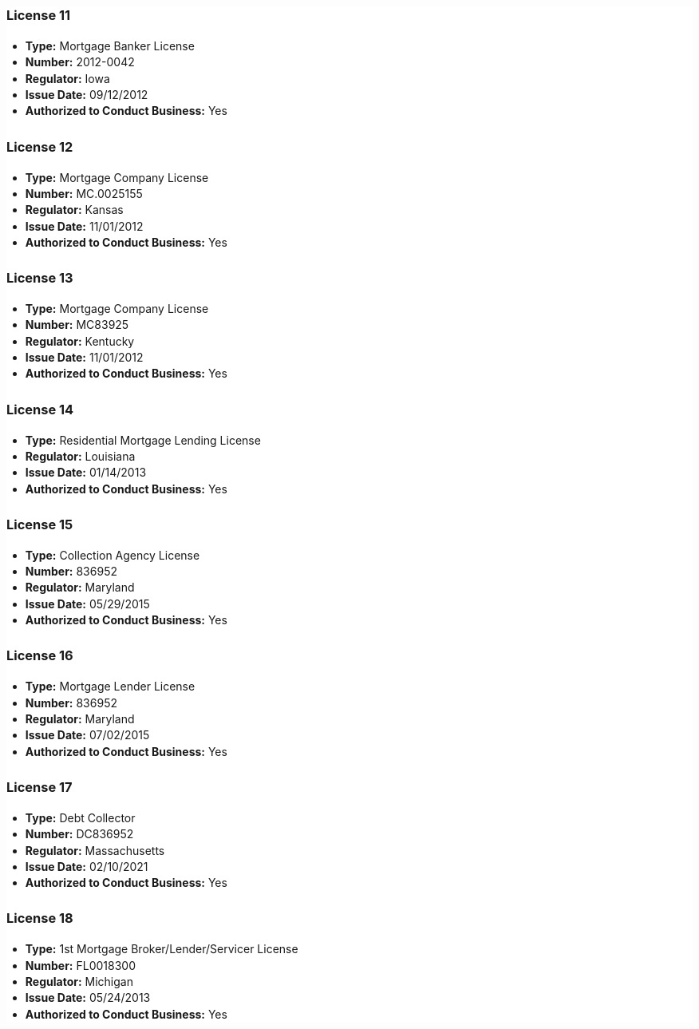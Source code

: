 ### License 11
- **Type:** Mortgage Banker License
- **Number:** 2012-0042
- **Regulator:** Iowa
- **Issue Date:** 09/12/2012
- **Authorized to Conduct Business:** Yes

### License 12
- **Type:** Mortgage Company License
- **Number:** MC.0025155
- **Regulator:** Kansas
- **Issue Date:** 11/01/2012
- **Authorized to Conduct Business:** Yes

### License 13
- **Type:** Mortgage Company License
- **Number:** MC83925
- **Regulator:** Kentucky
- **Issue Date:** 11/01/2012
- **Authorized to Conduct Business:** Yes

### License 14
- **Type:** Residential Mortgage Lending License
- **Regulator:** Louisiana
- **Issue Date:** 01/14/2013
- **Authorized to Conduct Business:** Yes

### License 15
- **Type:** Collection Agency License
- **Number:** 836952
- **Regulator:** Maryland
- **Issue Date:** 05/29/2015
- **Authorized to Conduct Business:** Yes

### License 16
- **Type:** Mortgage Lender License
- **Number:** 836952
- **Regulator:** Maryland
- **Issue Date:** 07/02/2015
- **Authorized to Conduct Business:** Yes

### License 17
- **Type:** Debt Collector
- **Number:** DC836952
- **Regulator:** Massachusetts
- **Issue Date:** 02/10/2021
- **Authorized to Conduct Business:** Yes

### License 18
- **Type:** 1st Mortgage Broker/Lender/Servicer License
- **Number:** FL0018300
- **Regulator:** Michigan
- **Issue Date:** 05/24/2013
- **Authorized to Conduct Business:** Yes
